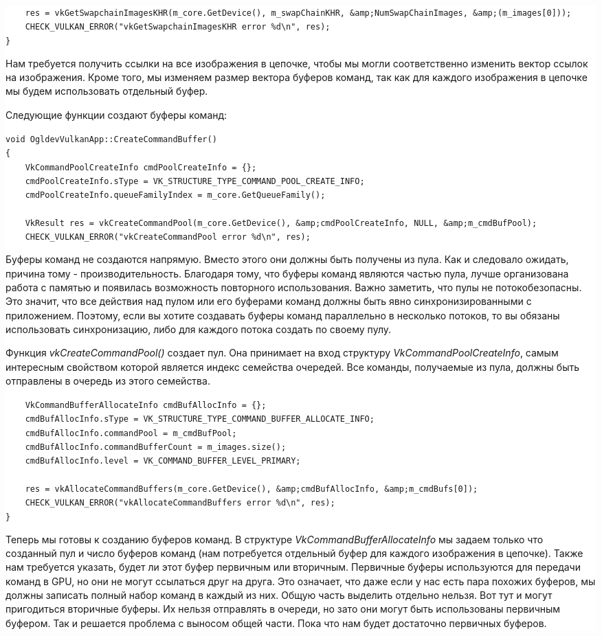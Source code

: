         res = vkGetSwapchainImagesKHR(m_core.GetDevice(), m_swapChainKHR, &amp;NumSwapChainImages, &amp;(m_images[0]));
        CHECK_VULKAN_ERROR("vkGetSwapchainImagesKHR error %d\n", res);
    }

Нам требуется получить ссылки на все изображения в цепочке, чтобы мы могли соответственно изменить
вектор ссылок на изображения. Кроме того, мы изменяем размер вектора буферов команд, так как для
каждого изображения в цепочке мы будем использовать отдельный буфер.

Следующие функции создают буферы команд:

    void OgldevVulkanApp::CreateCommandBuffer()
    {
        VkCommandPoolCreateInfo cmdPoolCreateInfo = {};
        cmdPoolCreateInfo.sType = VK_STRUCTURE_TYPE_COMMAND_POOL_CREATE_INFO;
        cmdPoolCreateInfo.queueFamilyIndex = m_core.GetQueueFamily();

        VkResult res = vkCreateCommandPool(m_core.GetDevice(), &amp;cmdPoolCreateInfo, NULL, &amp;m_cmdBufPool);
        CHECK_VULKAN_ERROR("vkCreateCommandPool error %d\n", res);

Буферы команд не создаются напрямую. Вместо этого они должны быть получены из пула. Как и следовало
ожидать, причина тому - производительность. Благодаря тому, что буферы команд являются частью пула,
лучше организована работа с памятью и появилась возможность повторного использования. Важно заметить,
что пулы не потокобезопасны. Это значит, что все действия над пулом или его буферами команд должны
быть явно синхронизированными с приложением. Поэтому, если вы хотите создавать буферы команд параллельно
в несколько потоков, то вы обязаны использовать синхронизацию, либо для каждого потока создать по своему
пулу.

Функция *vkCreateCommandPool()* создает пул. Она принимает на вход структуру *VkCommandPoolCreateInfo*,
самым интересным свойством которой является индекс семейства очередей. Все команды, получаемые из пула,
должны быть отправлены в очередь из этого семейства.

        VkCommandBufferAllocateInfo cmdBufAllocInfo = {};
        cmdBufAllocInfo.sType = VK_STRUCTURE_TYPE_COMMAND_BUFFER_ALLOCATE_INFO;
        cmdBufAllocInfo.commandPool = m_cmdBufPool;
        cmdBufAllocInfo.commandBufferCount = m_images.size();
        cmdBufAllocInfo.level = VK_COMMAND_BUFFER_LEVEL_PRIMARY;

        res = vkAllocateCommandBuffers(m_core.GetDevice(), &amp;cmdBufAllocInfo, &amp;m_cmdBufs[0]);
        CHECK_VULKAN_ERROR("vkAllocateCommandBuffers error %d\n", res);
    }

Теперь мы готовы к созданию буферов команд. В структуре *VkCommandBufferAllocateInfo* мы задаем
только что созданный пул и число буферов команд (нам потребуется отдельный буфер для каждого
изображения в цепочке). Также нам требуется указать, будет ли этот буфер первичным или вторичным.
Первичные буферы используются для передачи команд в GPU, но они не могут ссылаться друг
на друга. Это означает, что даже если у нас есть пара похожих буферов, мы должны записать полный
набор команд в каждый из них. Общую часть выделить отдельно нельзя. Вот тут и могут пригодиться
вторичные буферы. Их нельзя отправлять в очереди, но зато они могут быть использованы первичным
буфером. Так и решается проблема с выносом общей части. Пока что нам будет достаточно первичных
буферов.
